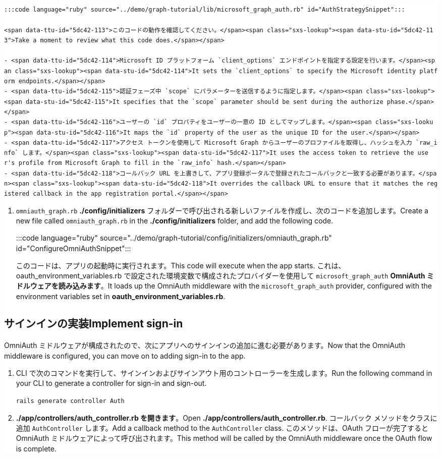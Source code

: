     :::code language="ruby" source="../demo/graph-tutorial/lib/microsoft_graph_auth.rb" id="AuthStrategySnippet":::

    <span data-ttu-id="5dc42-113">このコードの動作を確認してください。</span><span class="sxs-lookup"><span data-stu-id="5dc42-113">Take a moment to review what this code does.</span></span>

    - <span data-ttu-id="5dc42-114">Microsoft ID プラットフォーム `client_options` エンドポイントを指定する設定を行います。</span><span class="sxs-lookup"><span data-stu-id="5dc42-114">It sets the `client_options` to specify the Microsoft identity platform endpoints.</span></span>
    - <span data-ttu-id="5dc42-115">認証フェーズ中 `scope` にパラメーターを送信するように指定します。</span><span class="sxs-lookup"><span data-stu-id="5dc42-115">It specifies that the `scope` parameter should be sent during the authorize phase.</span></span>
    - <span data-ttu-id="5dc42-116">ユーザーの `id` プロパティをユーザーの一意の ID としてマップします。</span><span class="sxs-lookup"><span data-stu-id="5dc42-116">It maps the `id` property of the user as the unique ID for the user.</span></span>
    - <span data-ttu-id="5dc42-117">アクセス トークンを使用して Microsoft Graph からユーザーのプロファイルを取得し、ハッシュを入力 `raw_info` します。</span><span class="sxs-lookup"><span data-stu-id="5dc42-117">It uses the access token to retrieve the user's profile from Microsoft Graph to fill in the `raw_info` hash.</span></span>
    - <span data-ttu-id="5dc42-118">コールバック URL を上書きして、アプリ登録ポータルで登録されたコールバックと一致する必要があります。</span><span class="sxs-lookup"><span data-stu-id="5dc42-118">It overrides the callback URL to ensure that it matches the registered callback in the app registration portal.</span></span>

1. <span data-ttu-id="5dc42-119">`omniauth_graph.rb` **./config/initializers** フォルダーで呼び出される新しいファイルを作成し、次のコードを追加します。</span><span class="sxs-lookup"><span data-stu-id="5dc42-119">Create a new file called `omniauth_graph.rb` in the **./config/initializers** folder, and add the following code.</span></span>

    :::code language="ruby" source="../demo/graph-tutorial/config/initializers/omniauth_graph.rb" id="ConfigureOmniAuthSnippet":::

    <span data-ttu-id="5dc42-120">このコードは、アプリの起動時に実行されます。</span><span class="sxs-lookup"><span data-stu-id="5dc42-120">This code will execute when the app starts.</span></span> <span data-ttu-id="5dc42-121">これは、oauth_environment_variables.rb で設定された環境変数で構成されたプロバイダーを使用して `microsoft_graph_auth` **OmniAuth ミドルウェアを読み込みます**。</span><span class="sxs-lookup"><span data-stu-id="5dc42-121">It loads up the OmniAuth middleware with the `microsoft_graph_auth` provider, configured with the environment variables set in **oauth_environment_variables.rb**.</span></span>

## <a name="implement-sign-in"></a><span data-ttu-id="5dc42-122">サインインの実装</span><span class="sxs-lookup"><span data-stu-id="5dc42-122">Implement sign-in</span></span>

<span data-ttu-id="5dc42-123">OmniAuth ミドルウェアが構成されたので、次にアプリへのサインインの追加に進む必要があります。</span><span class="sxs-lookup"><span data-stu-id="5dc42-123">Now that the OmniAuth middleware is configured, you can move on to adding sign-in to the app.</span></span>

1. <span data-ttu-id="5dc42-124">CLI で次のコマンドを実行して、サインインおよびサインアウト用のコントローラーを生成します。</span><span class="sxs-lookup"><span data-stu-id="5dc42-124">Run the following command in your CLI to generate a controller for sign-in and sign-out.</span></span>

    ```Shell
    rails generate controller Auth
    ```

1. <span data-ttu-id="5dc42-125">**./app/controllers/auth_controller.rb を開きます**。</span><span class="sxs-lookup"><span data-stu-id="5dc42-125">Open **./app/controllers/auth_controller.rb**.</span></span> <span data-ttu-id="5dc42-126">コールバック メソッドをクラスに追加 `AuthController` します。</span><span class="sxs-lookup"><span data-stu-id="5dc42-126">Add a callback method to the `AuthController` class.</span></span> <span data-ttu-id="5dc42-127">このメソッドは、OAuth フローが完了すると OmniAuth ミドルウェアによって呼び出されます。</span><span class="sxs-lookup"><span data-stu-id="5dc42-127">This method will be called by the OmniAuth middleware once the OAuth flow is complete.</span></span>
